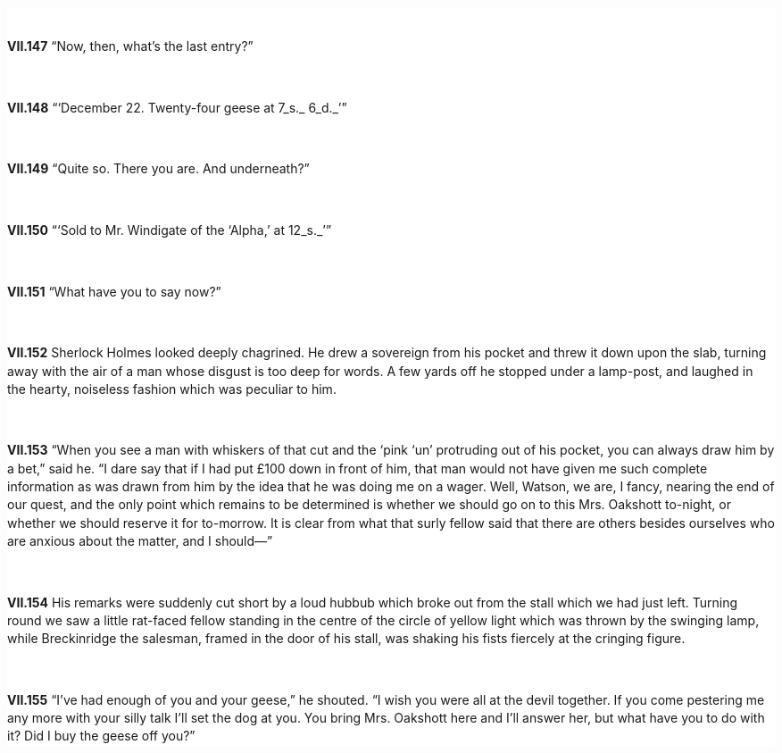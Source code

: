 &nbsp;

**VII.147**	“Now, then, what’s the last entry?”



&nbsp;

**VII.148**	“‘December 22. Twenty-four geese at 7_s._ 6_d._’”



&nbsp;

**VII.149**	“Quite so. There you are. And underneath?”



&nbsp;

**VII.150**	“‘Sold to Mr. Windigate of the ‘Alpha,’ at 12_s._’”



&nbsp;

**VII.151**	“What have you to say now?”



&nbsp;

**VII.152**	Sherlock Holmes looked deeply chagrined. He drew a sovereign from his pocket and threw it down upon the slab, turning away with the air of a man whose disgust is too deep for words. A few yards off he stopped under a lamp-post, and laughed in the hearty, noiseless fashion which was peculiar to him.



&nbsp;

**VII.153**	“When you see a man with whiskers of that cut and the ‘pink ‘un’ protruding out of his pocket, you can always draw him by a bet,” said he. “I dare say that if I had put £100 down in front of him, that man would not have given me such complete information as was drawn from him by the idea that he was doing me on a wager. Well, Watson, we are, I fancy, nearing the end of our quest, and the only point which remains to be determined is whether we should go on to this Mrs. Oakshott to-night, or whether we should reserve it for to-morrow. It is clear from what that surly fellow said that there are others besides ourselves who are anxious about the matter, and I should—”



&nbsp;

**VII.154**	His remarks were suddenly cut short by a loud hubbub which broke out from the stall which we had just left. Turning round we saw a little rat-faced fellow standing in the centre of the circle of yellow light which was thrown by the swinging lamp, while Breckinridge the salesman, framed in the door of his stall, was shaking his fists fiercely at the cringing figure.



&nbsp;

**VII.155**	“I’ve had enough of you and your geese,” he shouted. “I wish you were all at the devil together. If you come pestering me any more with your silly talk I’ll set the dog at you. You bring Mrs. Oakshott here and I’ll answer her, but what have you to do with it? Did I buy the geese off you?”
